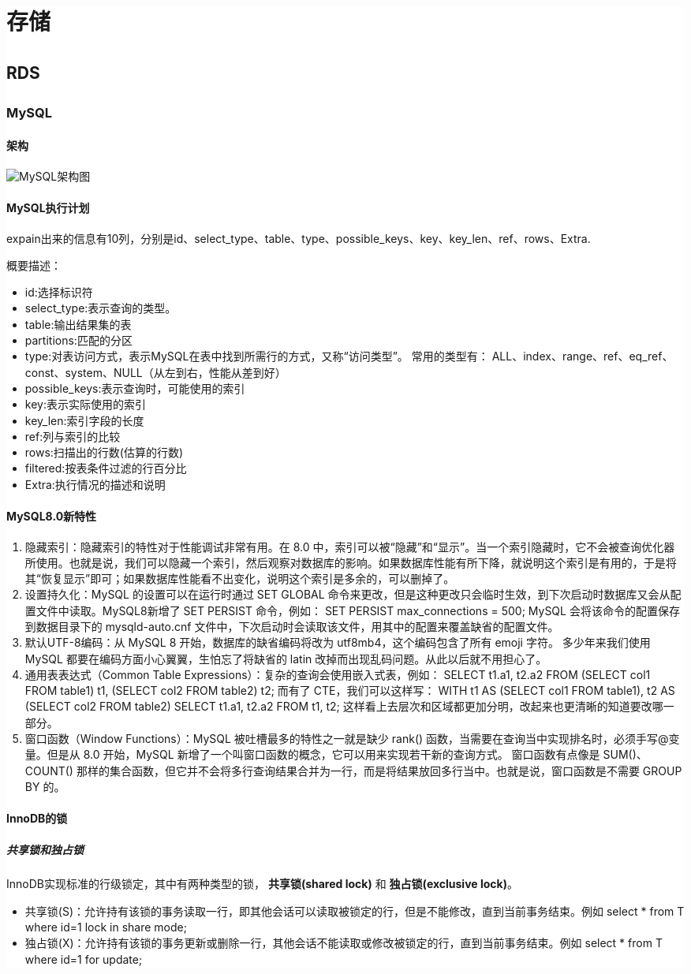 # 存储

## RDS

### MySQL
#### 架构
<img width="1070" alt="MySQL架构图" src="https://user-images.githubusercontent.com/6687462/159244881-02febb00-320a-4aa9-9f43-653c7602ab3b.png">

#### MySQL执行计划
expain出来的信息有10列，分别是id、select_type、table、type、possible_keys、key、key_len、ref、rows、Extra.

概要描述：
* id:选择标识符
* select_type:表示查询的类型。
* table:输出结果集的表
* partitions:匹配的分区
* type:对表访问方式，表示MySQL在表中找到所需行的方式，又称“访问类型”。 常用的类型有： ALL、index、range、ref、eq_ref、const、system、NULL（从左到右，性能从差到好）
* possible_keys:表示查询时，可能使用的索引
* key:表示实际使用的索引
* key_len:索引字段的长度
* ref:列与索引的比较
* rows:扫描出的行数(估算的行数)
* filtered:按表条件过滤的行百分比
* Extra:执行情况的描述和说明

#### MySQL8.0新特性
1. 隐藏索引：隐藏索引的特性对于性能调试非常有用。在 8.0 中，索引可以被“隐藏”和“显示”。当一个索引隐藏时，它不会被查询优化器所使用。也就是说，我们可以隐藏一个索引，然后观察对数据库的影响。如果数据库性能有所下降，就说明这个索引是有用的，于是将其“恢复显示”即可；如果数据库性能看不出变化，说明这个索引是多余的，可以删掉了。
2. 设置持久化：MySQL 的设置可以在运行时通过 SET GLOBAL 命令来更改，但是这种更改只会临时生效，到下次启动时数据库又会从配置文件中读取。MySQL8新增了 SET PERSIST 命令，例如： SET PERSIST max_connections = 500; MySQL 会将该命令的配置保存到数据目录下的 mysqld-auto.cnf 文件中，下次启动时会读取该文件，用其中的配置来覆盖缺省的配置文件。
3. 默认UTF-8编码：从 MySQL 8 开始，数据库的缺省编码将改为 utf8mb4，这个编码包含了所有 emoji 字符。 多少年来我们使用 MySQL 都要在编码方面小心翼翼，生怕忘了将缺省的 latin 改掉而出现乱码问题。从此以后就不用担心了。 
4. 通用表表达式（Common Table Expressions）：复杂的查询会使用嵌入式表，例如： SELECT t1.a1, t2.a2 FROM (SELECT col1 FROM table1) t1, (SELECT col2 FROM table2) t2; 而有了 CTE，我们可以这样写：
WITH t1 AS (SELECT col1 FROM table1), t2 AS (SELECT col2 FROM table2) SELECT t1.a1, t2.a2 FROM t1, t2;  这样看上去层次和区域都更加分明，改起来也更清晰的知道要改哪一部分。
5. 窗口函数（Window Functions）：MySQL 被吐槽最多的特性之一就是缺少 rank() 函数，当需要在查询当中实现排名时，必须手写@变量。但是从 8.0 开始，MySQL 新增了一个叫窗口函数的概念，它可以用来实现若干新的查询方式。 窗口函数有点像是 SUM()、COUNT() 那样的集合函数，但它并不会将多行查询结果合并为一行，而是将结果放回多行当中。也就是说，窗口函数是不需要 GROUP BY 的。

#### InnoDB的锁
##### 共享锁和独占锁
InnoDB实现标准的行级锁定，其中有两种类型的锁， **共享锁(shared lock)** 和 **独占锁(exclusive lock)**。
* 共享锁(S)：允许持有该锁的事务读取一行，即其他会话可以读取被锁定的行，但是不能修改，直到当前事务结束。例如 select * from T where id=1 lock in share mode;
* 独占锁(X)：允许持有该锁的事务更新或删除一行，其他会话不能读取或修改被锁定的行，直到当前事务结束。例如 select * from T where id=1 for update;
